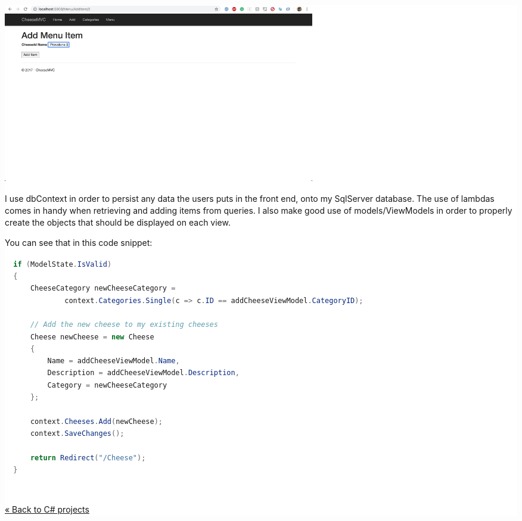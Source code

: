 <img src="/c%23/CheeseMVCPersistent/img/addMenuItem.png" width= 60% length= 60%>


I use dbContext in order to persist any data the users puts in the front end, onto my SqlServer database. The use of lambdas comes in handy when retrieving and adding items from queries. I also make good use of models/ViewModels in order to properly create the objects that should be displayed on each view.


You can see that in this code snippet:

```c#
  if (ModelState.IsValid)
  {
      CheeseCategory newCheeseCategory =
              context.Categories.Single(c => c.ID == addCheeseViewModel.CategoryID);

      // Add the new cheese to my existing cheeses
      Cheese newCheese = new Cheese
      {
          Name = addCheeseViewModel.Name,
          Description = addCheeseViewModel.Description,
          Category = newCheeseCategory
      };

      context.Cheeses.Add(newCheese);
      context.SaveChanges();

      return Redirect("/Cheese");
  }
```


<br>


<a href="https://github.com/lgc13/LucasCosta_portfolio/tree/master/c%23/" class="previous">&laquo; Back to C# projects</a>
